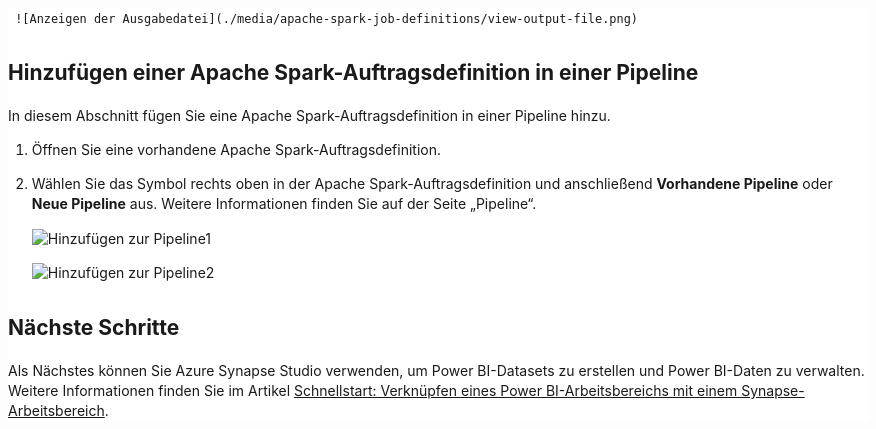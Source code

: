     ![Anzeigen der Ausgabedatei](./media/apache-spark-job-definitions/view-output-file.png)

## <a name="add-an-apache-spark-job-definition-into-pipeline"></a>Hinzufügen einer Apache Spark-Auftragsdefinition in einer Pipeline

In diesem Abschnitt fügen Sie eine Apache Spark-Auftragsdefinition in einer Pipeline hinzu.

 1. Öffnen Sie eine vorhandene Apache Spark-Auftragsdefinition.

 2. Wählen Sie das Symbol rechts oben in der Apache Spark-Auftragsdefinition und anschließend **Vorhandene Pipeline** oder **Neue Pipeline** aus. Weitere Informationen finden Sie auf der Seite „Pipeline“.

     ![Hinzufügen zur Pipeline1](./media/apache-spark-job-definitions/add-to-pipeline01.png)

     ![Hinzufügen zur Pipeline2](./media/apache-spark-job-definitions/add-to-pipeline02.png)

## <a name="next-steps"></a>Nächste Schritte

Als Nächstes können Sie Azure Synapse Studio verwenden, um Power BI-Datasets zu erstellen und Power BI-Daten zu verwalten. Weitere Informationen finden Sie im Artikel [Schnellstart: Verknüpfen eines Power BI-Arbeitsbereichs mit einem Synapse-Arbeitsbereich](../quickstart-power-bi.md). 


